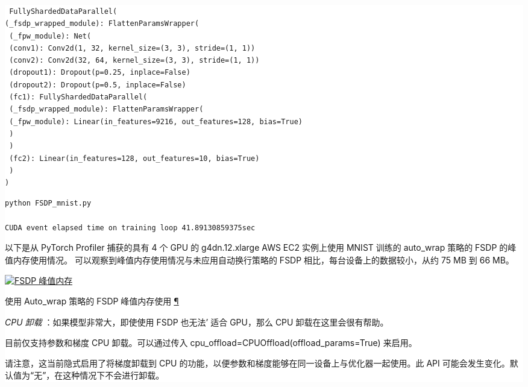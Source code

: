```
 FullyShardedDataParallel(
(_fsdp_wrapped_module): FlattenParamsWrapper(
 (_fpw_module): Net(
 (conv1): Conv2d(1, 32, kernel_size=(3, 3), stride=(1, 1))
 (conv2): Conv2d(32, 64, kernel_size=(3, 3), stride=(1, 1))
 (dropout1): Dropout(p=0.25, inplace=False)
 (dropout2): Dropout(p=0.5, inplace=False)
 (fc1): FullyShardedDataParallel(
 (_fsdp_wrapped_module): FlattenParamsWrapper(
 (_fpw_module): Linear(in_features=9216, out_features=128, bias=True)
 )
 )
 (fc2): Linear(in_features=128, out_features=10, bias=True)
 )
)

```






```
python FSDP_mnist.py

CUDA event elapsed time on training loop 41.89130859375sec

```




 以下是从 PyTorch Profiler 捕获的具有 4 个 GPU 的 g4dn.12.xlarge AWS EC2 实例上使用 MNIST 训练的 auto_wrap 策略的 FSDP 的峰值内存使用情况。
可以观察到峰值内存使用情况与未应用自动换行策略的 FSDP 相比，每台设备上的数据较小，从约 75 MB 到 66 MB。




[![FSDP 峰值内存](https://pytorch.org/tutorials/_images/FSDP_autowrap.gif)](https://pytorch.org/tutorials/_images/FSDP_autowrap.gif)


 使用 Auto_wrap 策略的 FSDP 峰值内存使用
  [¶](#id4“永久链接到此图像”)





*CPU 卸载* 
 ：如果模型非常大，即使使用 FSDP 也无法’ 适合 GPU，那么 CPU 卸载在这里会很有帮助。




 目前仅支持参数和梯度 CPU 卸载。可以通过传入 cpu_offload=CPUOffload(offload_params=True) 来启用。




 请注意，这当前隐式启用了将梯度卸载到 CPU 的功能，以便参数和梯度能够在同一设备上与优化器一起使用。此 API 可能会发生变化。默认值为“无”，在这种情况下不会进行卸载。
